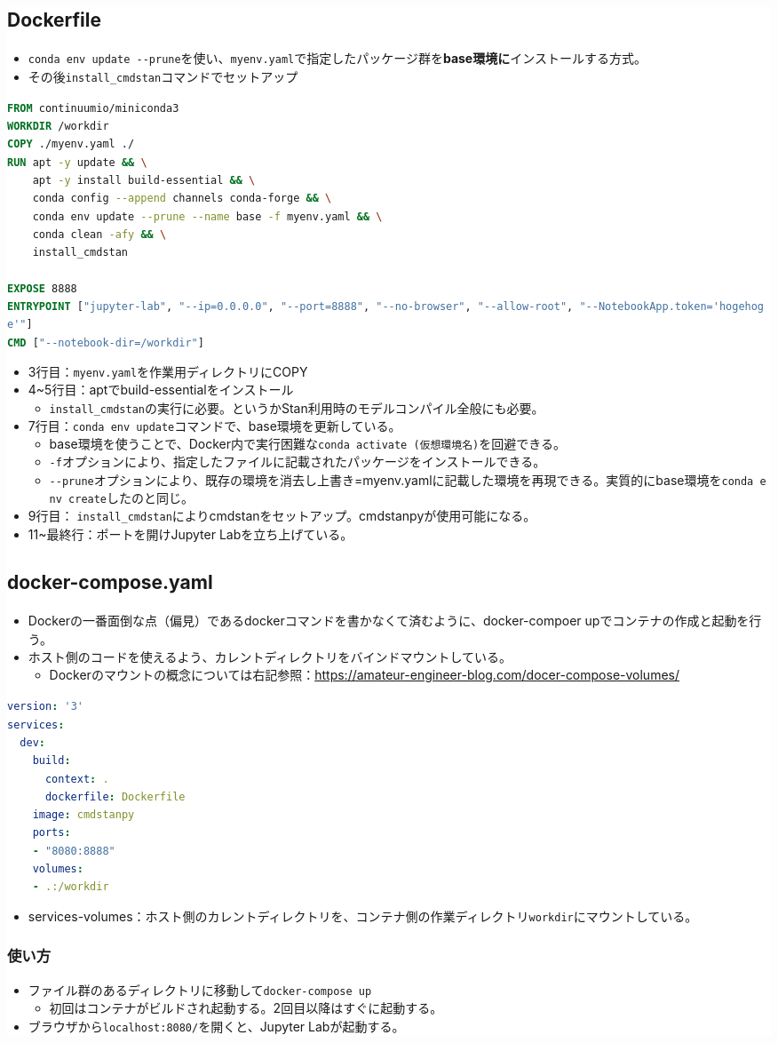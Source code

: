 ## Dockerfile
  - `conda env update --prune`を使い、`myenv.yaml`で指定したパッケージ群を**base環境に**インストールする方式。
  - その後`install_cmdstan`コマンドでセットアップ

```Dockerfile :Dockerfile
FROM continuumio/miniconda3
WORKDIR /workdir
COPY ./myenv.yaml ./
RUN apt -y update && \
    apt -y install build-essential && \
    conda config --append channels conda-forge && \
    conda env update --prune --name base -f myenv.yaml && \
    conda clean -afy && \
    install_cmdstan

EXPOSE 8888
ENTRYPOINT ["jupyter-lab", "--ip=0.0.0.0", "--port=8888", "--no-browser", "--allow-root", "--NotebookApp.token='hogehoge'"]
CMD ["--notebook-dir=/workdir"]
```
- 3行目：`myenv.yaml`を作業用ディレクトリにCOPY
- 4~5行目：aptでbuild-essentialをインストール
  - `install_cmdstan`の実行に必要。というかStan利用時のモデルコンパイル全般にも必要。
- 7行目：`conda env update`コマンドで、base環境を更新している。
  - base環境を使うことで、Docker内で実行困難な`conda activate (仮想環境名)`を回避できる。
  - `-f`オプションにより、指定したファイルに記載されたパッケージをインストールできる。
  - `--prune`オプションにより、既存の環境を消去し上書き=myenv.yamlに記載した環境を再現できる。実質的にbase環境を`conda env create`したのと同じ。
- 9行目： `install_cmdstan`によりcmdstanをセットアップ。cmdstanpyが使用可能になる。
- 11~最終行：ポートを開けJupyter Labを立ち上げている。

## docker-compose.yaml
- Dockerの一番面倒な点（偏見）であるdockerコマンドを書かなくて済むように、docker-compoer upでコンテナの作成と起動を行う。
- ホスト側のコードを使えるよう、カレントディレクトリをバインドマウントしている。
  - Dockerのマウントの概念については右記参照：<https://amateur-engineer-blog.com/docer-compose-volumes/>

```yaml :docker-compose.yaml
version: '3'
services:
  dev:
    build:
      context: .
      dockerfile: Dockerfile
    image: cmdstanpy
    ports:
    - "8080:8888"
    volumes:
    - .:/workdir
```
- services-volumes：ホスト側のカレントディレクトリを、コンテナ側の作業ディレクトリ`workdir`にマウントしている。

### 使い方
- ファイル群のあるディレクトリに移動して`docker-compose up`
  - 初回はコンテナがビルドされ起動する。2回目以降はすぐに起動する。
- ブラウザから`localhost:8080/`を開くと、Jupyter Labが起動する。
